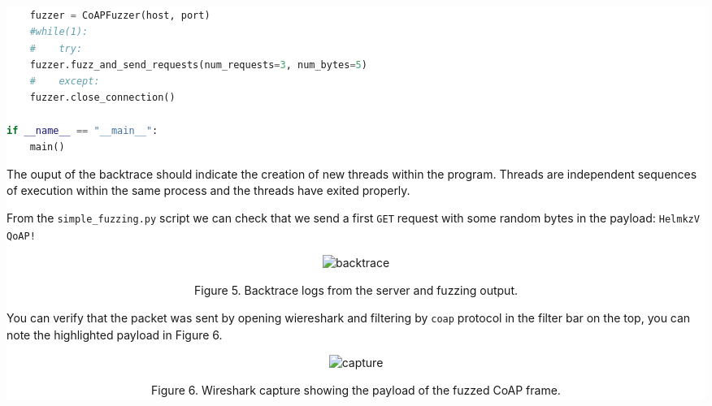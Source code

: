 ```python
    fuzzer = CoAPFuzzer(host, port)
    #while(1):
    #    try:
    fuzzer.fuzz_and_send_requests(num_requests=3, num_bytes=5)
    #    except:
    fuzzer.close_connection()

if __name__ == "__main__":
    main()

```

The ouput of the backtrace should indicate the creation of new threads within the program. Threads are independent sequences of execution within the same process and the threads have exited properly.

From the `simple_fuzzing.py` script we can check that we send a first `GET` request with some random bytes in the payload: `HelmkzVQoAP!`

<p align="center">
  <img src="https://res.cloudinary.com/dxbnpu2rx/image/upload/v1706587896/Selection_121_bmtcqq.png" alt="backtrace" width="1200" height="auto"/>
</p>
<p align="center">Figure 5. Backtrace logs from the server and fuzzing output. </p>


You can verify that the packet was sent by opening wiereshark and filtering by `coap` protocol in the filter bar on the top, you can note the highlighted payload in Figure 6.

<p align="center">
  <img src="https://res.cloudinary.com/dxbnpu2rx/image/upload/v1706587731/Selection_120_bxhasx.png" alt="capture" width="1200" height="auto"/>
</p>
<p align="center">Figure 6. Wireshark capture showing the payload of the fuzzed CoAP frame.</p>



